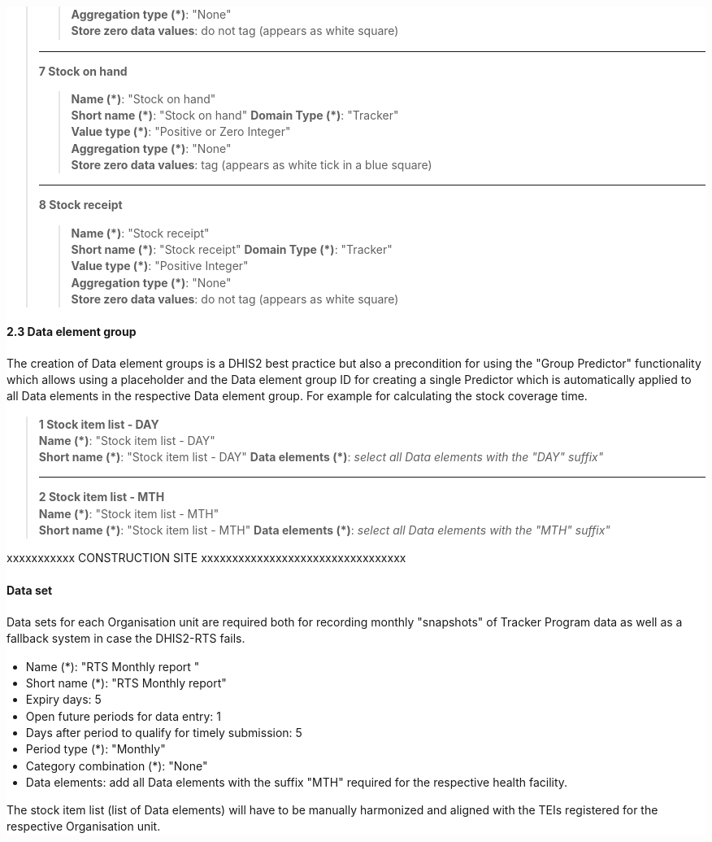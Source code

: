 >>**Aggregation type (*)**: "None"  
>>**Store zero data values**: do not tag (appears as white square) 
>****
>**7 Stock on hand**  
>>**Name \(*)**: "Stock on hand"  
>>**Short name \(*)**: "Stock on hand"
>>**Domain Type \(*)**: "Tracker"  
>>**Value type \(*)**: "Positive or Zero Integer"  
>>**Aggregation type (*)**: "None"  
>>**Store zero data values**: tag (appears as white tick in a blue square) 
>****
>**8 Stock receipt**  
>>**Name \(*)**: "Stock receipt"  
>>**Short name \(*)**: "Stock receipt"
>>**Domain Type \(*)**: "Tracker"  
>>**Value type \(*)**: "Positive Integer"  
>>**Aggregation type (*)**: "None"  
>>**Store zero data values**: do not tag (appears as white square) 

#### 2.3 Data element group

The creation of Data element groups is a DHIS2 best practice but also a precondition for using the "Group Predictor" functionality which allows using a placeholder and the Data element group ID for creating a single Predictor which is automatically applied to all Data elements in the respective Data element group. For example for calculating the stock coverage time.

>**1 Stock item list - DAY**  
>**Name \(*)**: "Stock item list - DAY"  
>**Short name \(*)**: "Stock item list - DAY"
>**Data elements \(*)**: *select all Data elements with the "DAY" suffix"*    
>****
>**2 Stock item list - MTH**  
>**Name \(*)**: "Stock item list - MTH"  
>**Short name \(*)**: "Stock item list - MTH"
>**Data elements \(*)**: *select all Data elements with the "MTH" suffix"*    

xxxxxxxxxxx CONSTRUCTION SITE xxxxxxxxxxxxxxxxxxxxxxxxxxxxxxxxx

#### Data set

Data sets for each Organisation unit are required both for recording monthly "snapshots" of Tracker Program data as well as a fallback system in case the DHIS2-RTS fails.

- Name (\*): "RTS Monthly report "
- Short name (\*): "RTS Monthly report"
- Expiry days: 5
- Open future periods for data entry: 1
- Days after period to qualify for timely submission: 5
- Period type (\*): "Monthly"
- Category combination (\*): "None"
- Data elements: add all Data elements with the suffix "MTH" required for the respective health facility.

The stock item list (list of Data elements) will have to be manually harmonized and aligned with the TEIs registered for the respective Organisation unit.
